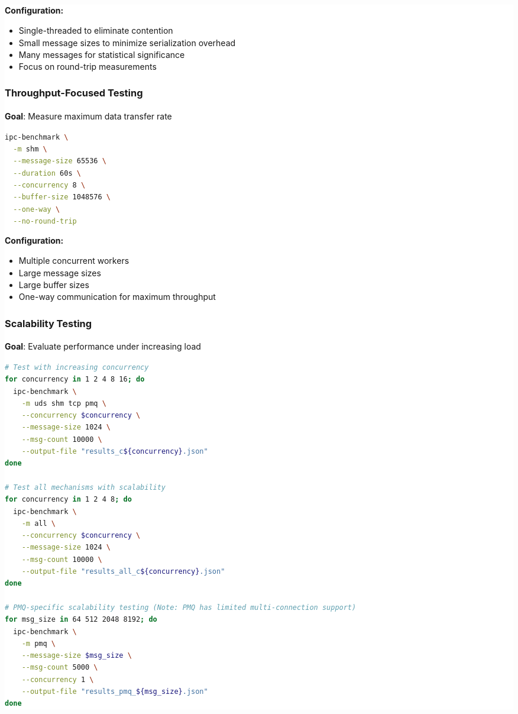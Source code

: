 **Configuration:**
- Single-threaded to eliminate contention
- Small message sizes to minimize serialization overhead
- Many messages for statistical significance
- Focus on round-trip measurements

### Throughput-Focused Testing

**Goal**: Measure maximum data transfer rate

```bash
ipc-benchmark \
  -m shm \
  --message-size 65536 \
  --duration 60s \
  --concurrency 8 \
  --buffer-size 1048576 \
  --one-way \
  --no-round-trip
```

**Configuration:**
- Multiple concurrent workers
- Large message sizes
- Large buffer sizes
- One-way communication for maximum throughput

### Scalability Testing

**Goal**: Evaluate performance under increasing load

```bash
# Test with increasing concurrency
for concurrency in 1 2 4 8 16; do
  ipc-benchmark \
    -m uds shm tcp pmq \
    --concurrency $concurrency \
    --message-size 1024 \
    --msg-count 10000 \
    --output-file "results_c${concurrency}.json"
done

# Test all mechanisms with scalability
for concurrency in 1 2 4 8; do
  ipc-benchmark \
    -m all \
    --concurrency $concurrency \
    --message-size 1024 \
    --msg-count 10000 \
    --output-file "results_all_c${concurrency}.json"
done

# PMQ-specific scalability testing (Note: PMQ has limited multi-connection support)
for msg_size in 64 512 2048 8192; do
  ipc-benchmark \
    -m pmq \
    --message-size $msg_size \
    --msg-count 5000 \
    --concurrency 1 \
    --output-file "results_pmq_${msg_size}.json"
done
```
